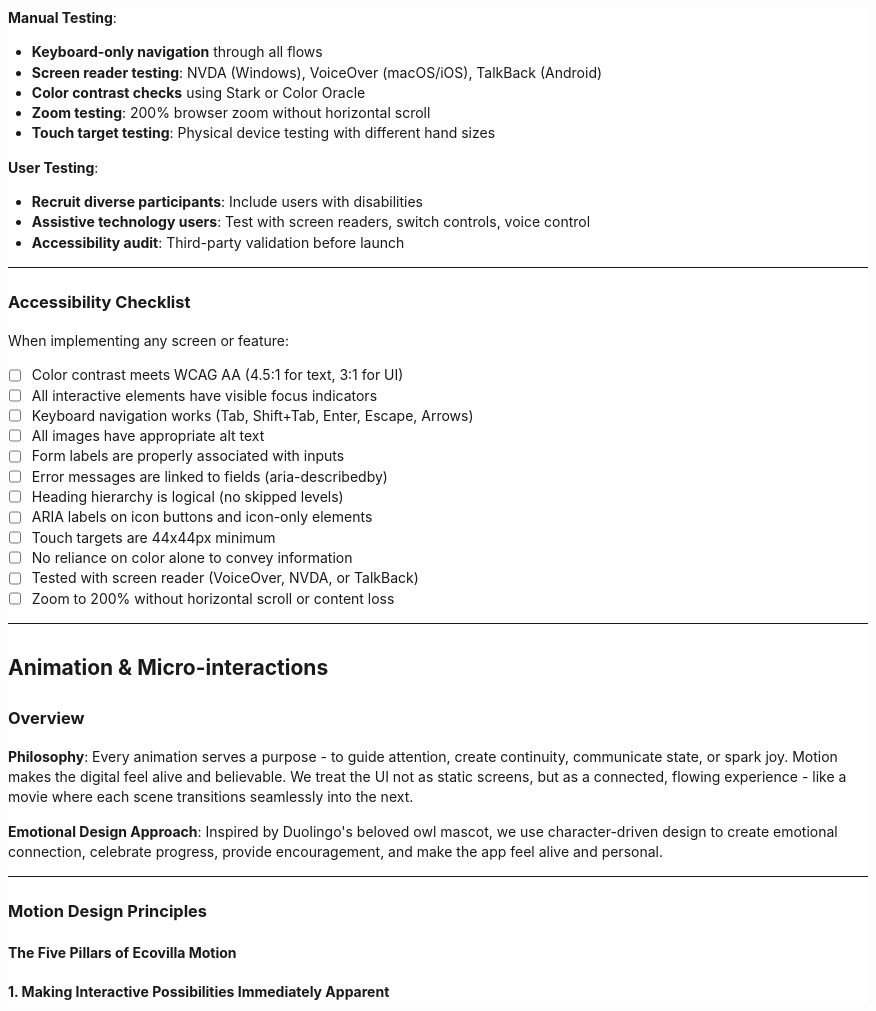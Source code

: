 **Manual Testing**:
- **Keyboard-only navigation** through all flows
- **Screen reader testing**: NVDA (Windows), VoiceOver (macOS/iOS), TalkBack (Android)
- **Color contrast checks** using Stark or Color Oracle
- **Zoom testing**: 200% browser zoom without horizontal scroll
- **Touch target testing**: Physical device testing with different hand sizes

**User Testing**:
- **Recruit diverse participants**: Include users with disabilities
- **Assistive technology users**: Test with screen readers, switch controls, voice control
- **Accessibility audit**: Third-party validation before launch

---

### Accessibility Checklist

When implementing any screen or feature:

- [ ] Color contrast meets WCAG AA (4.5:1 for text, 3:1 for UI)
- [ ] All interactive elements have visible focus indicators
- [ ] Keyboard navigation works (Tab, Shift+Tab, Enter, Escape, Arrows)
- [ ] All images have appropriate alt text
- [ ] Form labels are properly associated with inputs
- [ ] Error messages are linked to fields (aria-describedby)
- [ ] Heading hierarchy is logical (no skipped levels)
- [ ] ARIA labels on icon buttons and icon-only elements
- [ ] Touch targets are 44x44px minimum
- [ ] No reliance on color alone to convey information
- [ ] Tested with screen reader (VoiceOver, NVDA, or TalkBack)
- [ ] Zoom to 200% without horizontal scroll or content loss

---

## Animation & Micro-interactions

### Overview

**Philosophy**: Every animation serves a purpose - to guide attention, create continuity, communicate state, or spark joy. Motion makes the digital feel alive and believable. We treat the UI not as static screens, but as a connected, flowing experience - like a movie where each scene transitions seamlessly into the next.

**Emotional Design Approach**: Inspired by Duolingo's beloved owl mascot, we use character-driven design to create emotional connection, celebrate progress, provide encouragement, and make the app feel alive and personal.

---

### Motion Design Principles

#### The Five Pillars of Ecovilla Motion

**1. Making Interactive Possibilities Immediately Apparent**
